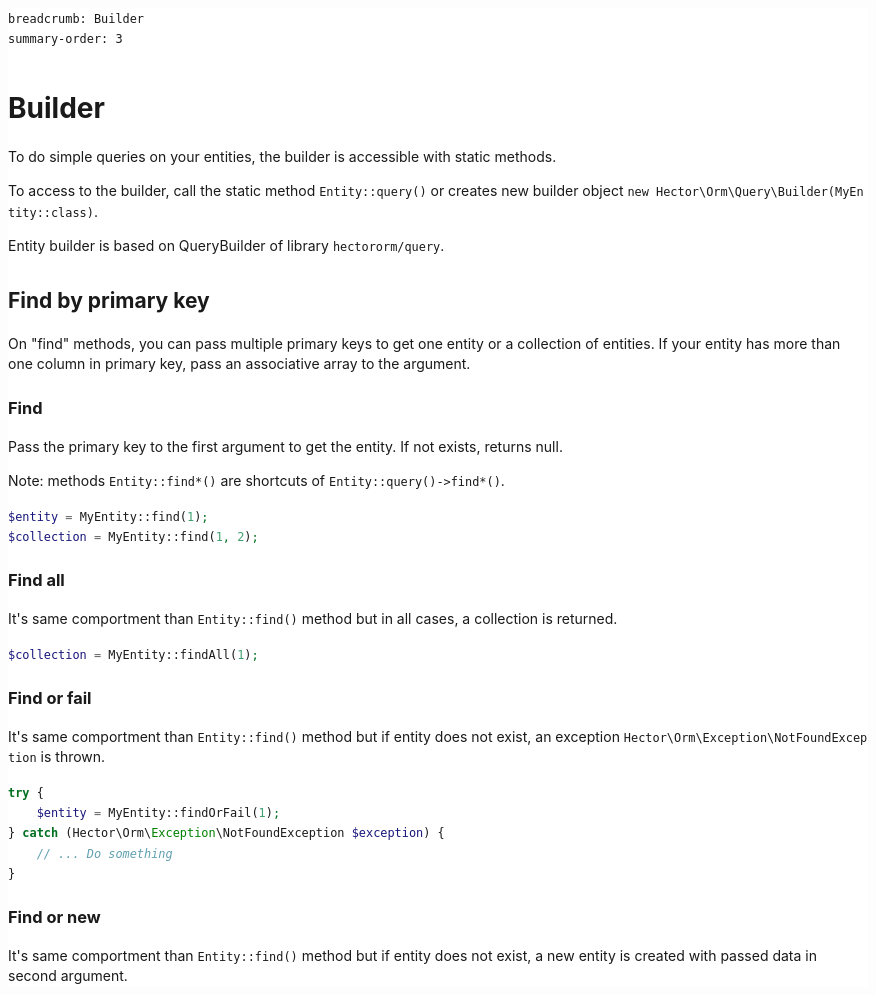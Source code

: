 ```index
breadcrumb: Builder
summary-order: 3
```

# Builder

To do simple queries on your entities, the builder is accessible with static methods.

To access to the builder, call the static method `Entity::query()` or creates new builder object `new Hector\Orm\Query\Builder(MyEntity::class)`. 

Entity builder is based on QueryBuilder of library `hectororm/query`. 

## Find by primary key

On "find" methods, you can pass multiple primary keys to get one entity or a collection of entities. If your entity has
more than one column in primary key, pass an associative array to the argument.

### Find

Pass the primary key to the first argument to get the entity. If not exists, returns null.

Note: methods `Entity::find*()` are shortcuts of `Entity::query()->find*()`.

```php
$entity = MyEntity::find(1);
$collection = MyEntity::find(1, 2);
```

### Find all

It's same comportment than `Entity::find()` method but in all cases, a collection is returned.

```php
$collection = MyEntity::findAll(1);
```

### Find or fail

It's same comportment than `Entity::find()` method but if entity does not exist, an
exception `Hector\Orm\Exception\NotFoundException` is thrown.

```php
try {
    $entity = MyEntity::findOrFail(1);
} catch (Hector\Orm\Exception\NotFoundException $exception) {
    // ... Do something
}
```

### Find or new

It's same comportment than `Entity::find()` method but if entity does not exist, a new entity is created with passed
data in second argument.
